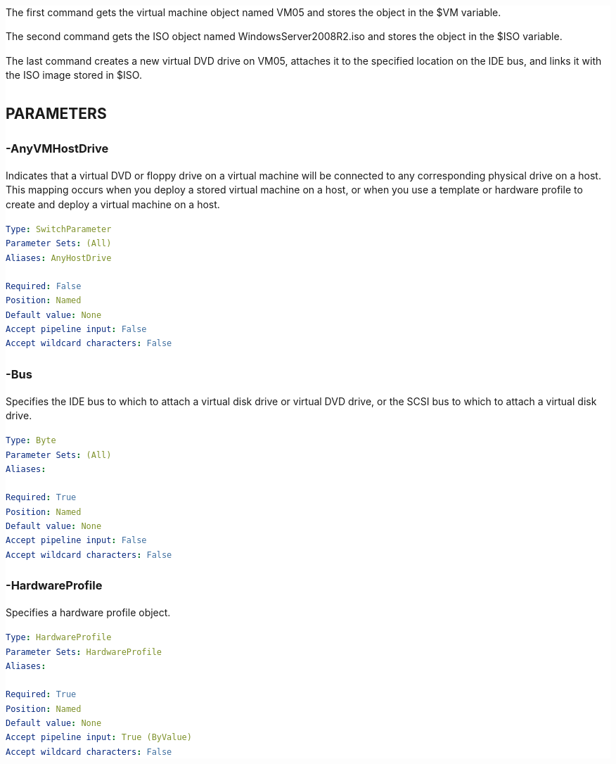 The first command gets the virtual machine object named VM05 and stores the object in the $VM variable.

The second command gets the ISO object named WindowsServer2008R2.iso and stores the object in the $ISO variable.

The last command creates a new virtual DVD drive on VM05, attaches it to the specified location on the IDE bus, and links it with the ISO image stored in $ISO.

## PARAMETERS

### -AnyVMHostDrive
Indicates that a virtual DVD or floppy drive on a virtual machine will be connected to any corresponding physical drive on a host.
This mapping occurs when you deploy a stored virtual machine on a host, or when you use a template or hardware profile to create and deploy a virtual machine on a host.

```yaml
Type: SwitchParameter
Parameter Sets: (All)
Aliases: AnyHostDrive

Required: False
Position: Named
Default value: None
Accept pipeline input: False
Accept wildcard characters: False
```

### -Bus
Specifies the IDE bus to which to attach a virtual disk drive or virtual DVD drive, or the SCSI bus to which to attach a virtual disk drive.

```yaml
Type: Byte
Parameter Sets: (All)
Aliases: 

Required: True
Position: Named
Default value: None
Accept pipeline input: False
Accept wildcard characters: False
```

### -HardwareProfile
Specifies a hardware profile object.

```yaml
Type: HardwareProfile
Parameter Sets: HardwareProfile
Aliases: 

Required: True
Position: Named
Default value: None
Accept pipeline input: True (ByValue)
Accept wildcard characters: False
```
